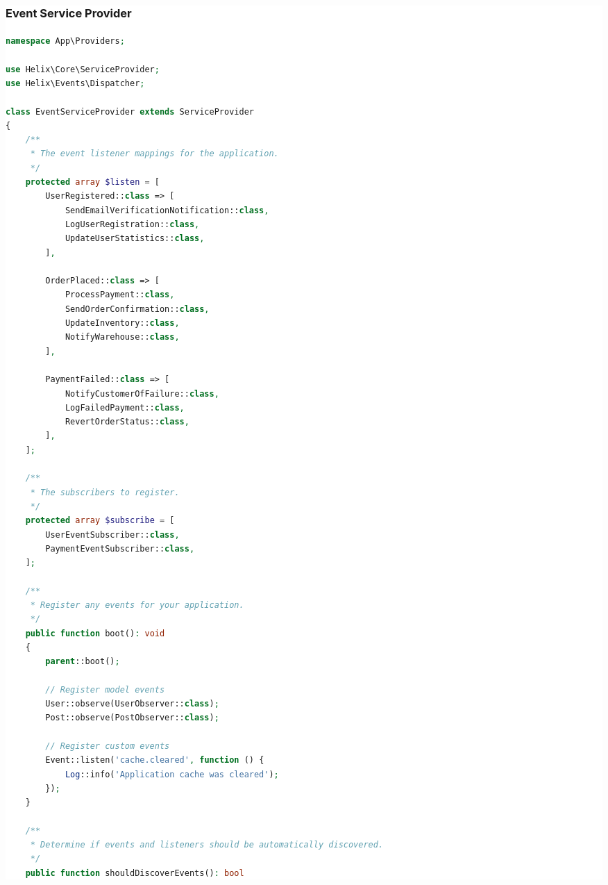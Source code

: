 ### Event Service Provider

```php
namespace App\Providers;

use Helix\Core\ServiceProvider;
use Helix\Events\Dispatcher;

class EventServiceProvider extends ServiceProvider
{
    /**
     * The event listener mappings for the application.
     */
    protected array $listen = [
        UserRegistered::class => [
            SendEmailVerificationNotification::class,
            LogUserRegistration::class,
            UpdateUserStatistics::class,
        ],
        
        OrderPlaced::class => [
            ProcessPayment::class,
            SendOrderConfirmation::class,
            UpdateInventory::class,
            NotifyWarehouse::class,
        ],
        
        PaymentFailed::class => [
            NotifyCustomerOfFailure::class,
            LogFailedPayment::class,
            RevertOrderStatus::class,
        ],
    ];
    
    /**
     * The subscribers to register.
     */
    protected array $subscribe = [
        UserEventSubscriber::class,
        PaymentEventSubscriber::class,
    ];
    
    /**
     * Register any events for your application.
     */
    public function boot(): void
    {
        parent::boot();
        
        // Register model events
        User::observe(UserObserver::class);
        Post::observe(PostObserver::class);
        
        // Register custom events
        Event::listen('cache.cleared', function () {
            Log::info('Application cache was cleared');
        });
    }
    
    /**
     * Determine if events and listeners should be automatically discovered.
     */
    public function shouldDiscoverEvents(): bool
```